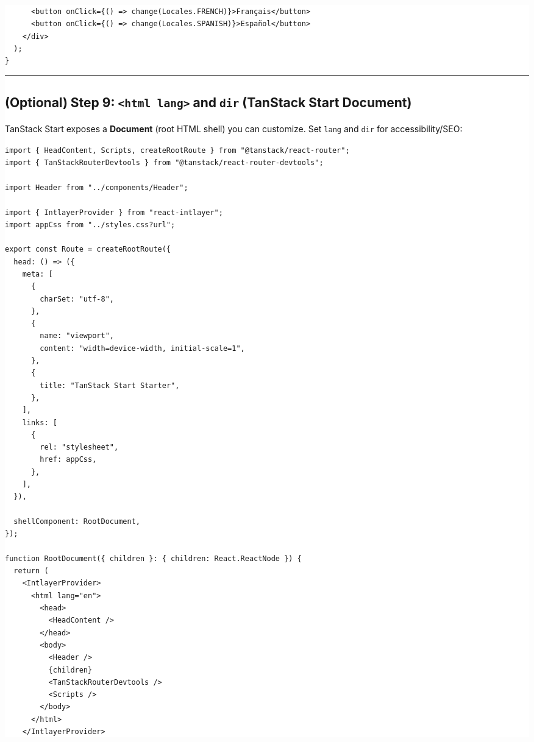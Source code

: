 ```tsx fileName="src/components/LocaleSwitcherNavigate.tsx"
      <button onClick={() => change(Locales.FRENCH)}>Français</button>
      <button onClick={() => change(Locales.SPANISH)}>Español</button>
    </div>
  );
}
```

---

## (Optional) Step 9: `<html lang>` and `dir` (TanStack Start Document)

TanStack Start exposes a **Document** (root HTML shell) you can customize. Set `lang` and `dir` for accessibility/SEO:

```tsx fileName="src/routes/__root.tsx" {4,15}
import { HeadContent, Scripts, createRootRoute } from "@tanstack/react-router";
import { TanStackRouterDevtools } from "@tanstack/react-router-devtools";

import Header from "../components/Header";

import { IntlayerProvider } from "react-intlayer";
import appCss from "../styles.css?url";

export const Route = createRootRoute({
  head: () => ({
    meta: [
      {
        charSet: "utf-8",
      },
      {
        name: "viewport",
        content: "width=device-width, initial-scale=1",
      },
      {
        title: "TanStack Start Starter",
      },
    ],
    links: [
      {
        rel: "stylesheet",
        href: appCss,
      },
    ],
  }),

  shellComponent: RootDocument,
});

function RootDocument({ children }: { children: React.ReactNode }) {
  return (
    <IntlayerProvider>
      <html lang="en">
        <head>
          <HeadContent />
        </head>
        <body>
          <Header />
          {children}
          <TanStackRouterDevtools />
          <Scripts />
        </body>
      </html>
    </IntlayerProvider>
```